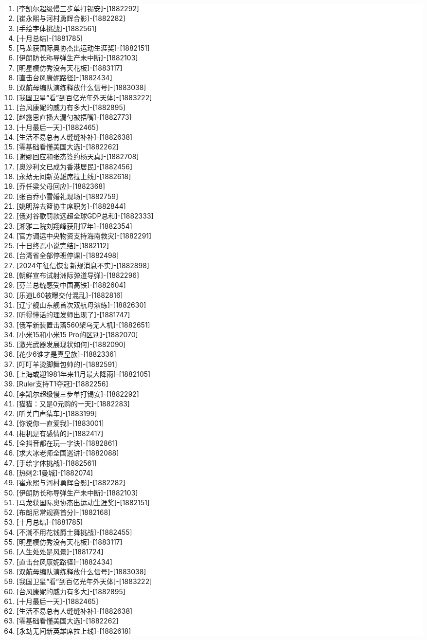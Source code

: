 1. [李凯尔超级慢三步单打锡安]-[1882292]
1. [崔永熙与河村勇辉合影]-[1882282]
1. [手绘字体挑战]-[1882561]
1. [十月总结]-[1881785]
1. [马龙获国际奥协杰出运动生涯奖]-[1882151]
1. [伊朗防长称导弹生产未中断]-[1882103]
1. [明星模仿秀没有天花板]-[1883117]
1. [直击台风康妮路径]-[1882434]
1. [双航母编队演练释放什么信号]-[1883038]
1. [我国卫星“看”到百亿光年外天体]-[1883222]
1. [台风康妮的威力有多大]-[1882895]
1. [赵露思直播大漏勺被捂嘴]-[1882773]
1. [十月最后一天]-[1882465]
1. [生活不易总有人缝缝补补]-[1882638]
1. [零基础看懂美国大选]-[1882262]
1. [谢娜回应和张杰签约杨天真]-[1882708]
1. [奥沙利文已成为香港居民]-[1882456]
1. [永劫无间新英雄席拉上线]-[1882618]
1. [乔任梁父母回应]-[1882368]
1. [张百乔小雪婚礼现场]-[1882759]
1. [姚明辞去篮协主席职务]-[1882844]
1. [俄对谷歌罚款远超全球GDP总和]-[1882333]
1. [湘雅二院刘翔峰获刑17年]-[1882354]
1. [官方调运中央物资支持海南救灾]-[1882291]
1. [十日终焉小说完结]-[1882112]
1. [台湾省全部停班停课]-[1882498]
1. [2024年征信恢复新规消息不实]-[1882898]
1. [朝鲜宣布试射洲际弹道导弹]-[1882296]
1. [芬兰总统感受中国高铁]-[1882604]
1. [乐道L60被曝交付混乱]-[1882816]
1. [辽宁舰山东舰首次双航母演练]-[1882630]
1. [听得懂话的理发师出现了]-[1881747]
1. [俄军新装置击落560架乌无人机]-[1882651]
1. [小米15和小米15 Pro的区别]-[1882070]
1. [激光武器发展现状如何]-[1882090]
1. [花少6谁才是真皇族]-[1882336]
1. [叮叮羊烫脚舞包帅的]-[1882591]
1. [上海或迎1981年来11月最大降雨]-[1882105]
1. [Ruler支持T1夺冠]-[1882256]
1. [李凯尔超级慢三步单打锡安]-[1882292]
1. [猫猫：又是0元购的一天]-[1882283]
1. [听关门声猜车]-[1883199]
1. [你说你一直爱我]-[1883001]
1. [相机是有感情的]-[1882417]
1. [全抖音都在玩一字诀]-[1882861]
1. [求大冰老师全国巡讲]-[1882088]
1. [手绘字体挑战]-[1882561]
1. [热刺2:1曼城]-[1882074]
1. [崔永熙与河村勇辉合影]-[1882282]
1. [伊朗防长称导弹生产未中断]-[1882103]
1. [马龙获国际奥协杰出运动生涯奖]-[1882151]
1. [布朗尼常规赛首分]-[1882168]
1. [十月总结]-[1881785]
1. [不潮不用花钱爵士舞挑战]-[1882455]
1. [明星模仿秀没有天花板]-[1883117]
1. [人生处处是风景]-[1881724]
1. [直击台风康妮路径]-[1882434]
1. [双航母编队演练释放什么信号]-[1883038]
1. [我国卫星“看”到百亿光年外天体]-[1883222]
1. [台风康妮的威力有多大]-[1882895]
1. [十月最后一天]-[1882465]
1. [生活不易总有人缝缝补补]-[1882638]
1. [零基础看懂美国大选]-[1882262]
1. [永劫无间新英雄席拉上线]-[1882618]